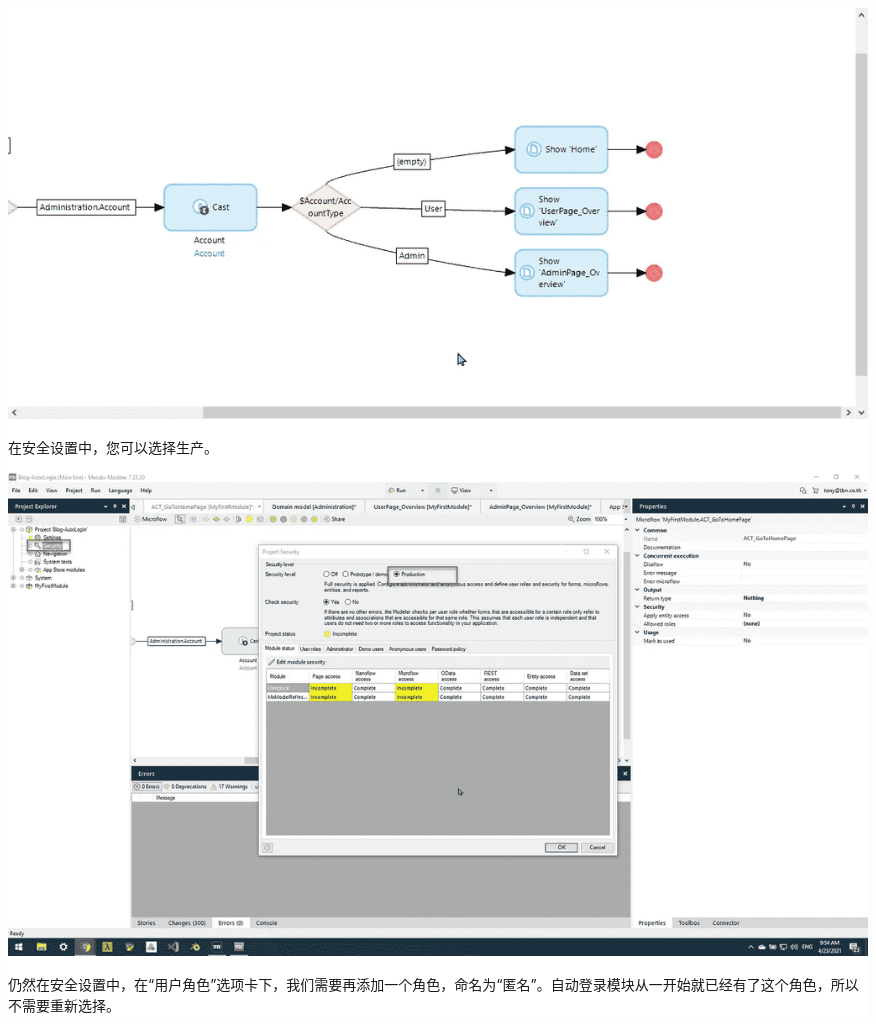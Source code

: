 ![](img/00a8e75a01ef21eb5e320c78c373af5f.png)

在安全设置中，您可以选择生产。

![](img/683adfcdaed397be5cc7d663b83806cd.png)

仍然在安全设置中，在“用户角色”选项卡下，我们需要再添加一个角色，命名为“匿名”。自动登录模块从一开始就已经有了这个角色，所以不需要重新选择。
